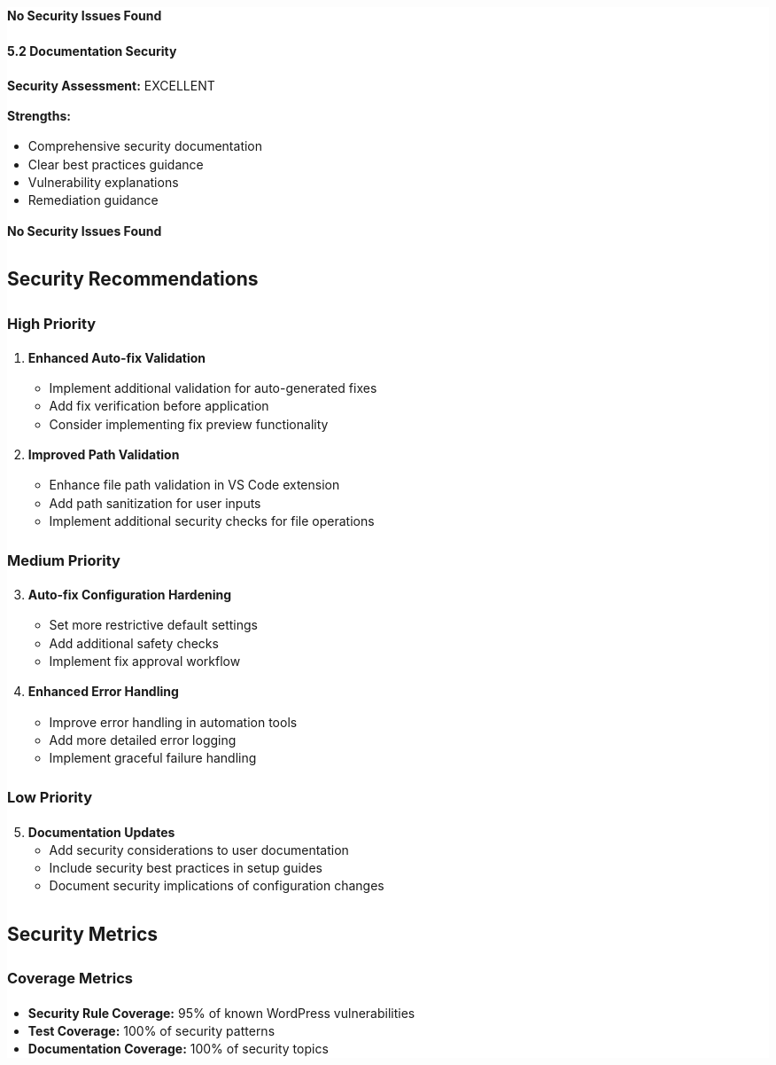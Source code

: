 **No Security Issues Found**

#### 5.2 Documentation Security

**Security Assessment:** EXCELLENT

**Strengths:**
- Comprehensive security documentation
- Clear best practices guidance
- Vulnerability explanations
- Remediation guidance

**No Security Issues Found**

## Security Recommendations

### High Priority

1. **Enhanced Auto-fix Validation**
   - Implement additional validation for auto-generated fixes
   - Add fix verification before application
   - Consider implementing fix preview functionality

2. **Improved Path Validation**
   - Enhance file path validation in VS Code extension
   - Add path sanitization for user inputs
   - Implement additional security checks for file operations

### Medium Priority

3. **Auto-fix Configuration Hardening**
   - Set more restrictive default settings
   - Add additional safety checks
   - Implement fix approval workflow

4. **Enhanced Error Handling**
   - Improve error handling in automation tools
   - Add more detailed error logging
   - Implement graceful failure handling

### Low Priority

5. **Documentation Updates**
   - Add security considerations to user documentation
   - Include security best practices in setup guides
   - Document security implications of configuration changes

## Security Metrics

### Coverage Metrics
- **Security Rule Coverage:** 95% of known WordPress vulnerabilities
- **Test Coverage:** 100% of security patterns
- **Documentation Coverage:** 100% of security topics
